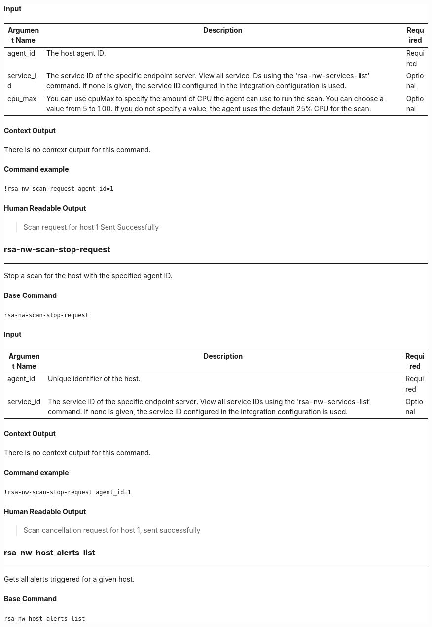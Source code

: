 #### Input

| **Argument Name** | **Description** | **Required** |
| --- | --- | --- |
| agent_id | The host agent ID. | Required | 
| service_id | The service ID of the specific endpoint server. View all service IDs using the 'rsa-nw-services-list' command. If none is given, the service ID configured in the integration configuration is used. | Optional | 
| cpu_max | You can use cpuMax to specify the amount of CPU the agent can use to run the scan. You can choose a value from 5 to 100. If you do not specify a value, the agent uses the default 25% CPU for the scan. | Optional | 


#### Context Output

There is no context output for this command.

#### Command example

```!rsa-nw-scan-request agent_id=1```

#### Human Readable Output

>Scan request for host 1 Sent Successfully

### rsa-nw-scan-stop-request

***
Stop a scan for the host with the specified agent ID.


#### Base Command

`rsa-nw-scan-stop-request`

#### Input

| **Argument Name** | **Description** | **Required** |
| --- | --- | --- |
| agent_id | Unique identifier of the host. | Required | 
| service_id | The service ID of the specific endpoint server. View all service IDs using the 'rsa-nw-services-list' command. If none is given, the service ID configured in the integration configuration is used. | Optional | 


#### Context Output

There is no context output for this command.

#### Command example

```!rsa-nw-scan-stop-request agent_id=1```

#### Human Readable Output

>Scan cancellation request for host 1, sent successfully

### rsa-nw-host-alerts-list

***
Gets all alerts triggered for a given host.


#### Base Command

`rsa-nw-host-alerts-list`

```